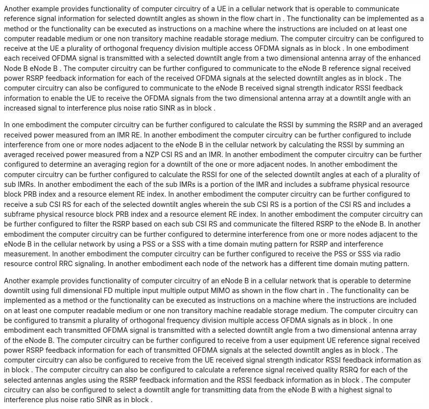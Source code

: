 Another example provides functionality of computer circuitry of a UE in a cellular network that is operable to communicate reference signal information for selected downtilt angles as shown in the flow chart in . The functionality can be implemented as a method or the functionality can be executed as instructions on a machine where the instructions are included on at least one computer readable medium or one non transitory machine readable storage medium. The computer circuitry can be configured to receive at the UE a plurality of orthogonal frequency division multiple access OFDMA signals as in block . In one embodiment each received OFDMA signal is transmitted with a selected downtilt angle from a two dimensional antenna array of the enhanced Node B eNode B . The computer circuitry can be further configured to communicate to the eNode B reference signal received power RSRP feedback information for each of the received OFDMA signals at the selected downtilt angles as in block . The computer circuitry can also be configured to communicate to the eNode B received signal strength indicator RSSI feedback information to enable the UE to receive the OFDMA signals from the two dimensional antenna array at a downtilt angle with an increased signal to interference plus noise ratio SINR as in block .

In one embodiment the computer circuitry can be further configured to calculate the RSSI by summing the RSRP and an averaged received power measured from an IMR RE. In another embodiment the computer circuitry can be further configured to include interference from one or more nodes adjacent to the eNode B in the cellular network by calculating the RSSI by summing an averaged received power measured from a NZP CSI RS and an IMR. In another embodiment the computer circuitry can be further configured to determine an averaging region for a downtilt of the one or more adjacent nodes. In another embodiment the computer circuitry can be further configured to calculate the RSSI for one of the selected downtilt angles at each of a plurality of sub IMRs. In another embodiment the each of the sub IMRs is a portion of the IMR and includes a subframe physical resource block PRB index and a resource element RE index. In another embodiment the computer circuitry can be further configured to receive a sub CSI RS for each of the selected downtilt angles wherein the sub CSI RS is a portion of the CSI RS and includes a subframe physical resource block PRB index and a resource element RE index. In another embodiment the computer circuitry can be further configured to filter the RSRP based on each sub CSI RS and communicate the filtered RSRP to the eNode B. In another embodiment the computer circuitry can be further configured to determine interference from one or more nodes adjacent to the eNode B in the cellular network by using a PSS or a SSS with a time domain muting pattern for RSRP and interference measurement. In another embodiment the computer circuitry can be further configured to receive the PSS or SSS via radio resource control RRC signaling. In another embodiment each node of the network has a different time domain muting pattern.

Another example provides functionality of computer circuitry of an eNode B in a cellular network that is operable to determine downtilt using full dimensional FD multiple input multiple output MIMO as shown in the flow chart in . The functionality can be implemented as a method or the functionality can be executed as instructions on a machine where the instructions are included on at least one computer readable medium or one non transitory machine readable storage medium. The computer circuitry can be configured to transmit a plurality of orthogonal frequency division multiple access OFDMA signals as in block . In one embodiment each transmitted OFDMA signal is transmitted with a selected downtilt angle from a two dimensional antenna array of the eNode B. The computer circuitry can be further configured to receive from a user equipment UE reference signal received power RSRP feedback information for each of transmitted OFDMA signals at the selected downtilt angles as in block . The computer circuitry can also be configured to receive from the UE received signal strength indicator RSSI feedback information as in block . The computer circuitry can also be configured to calculate a reference signal received quality RSRQ for each of the selected antennas angles using the RSRP feedback information and the RSSI feedback information as in block . The computer circuitry can also be configured to select a downtilt angle for transmitting data from the eNode B with a highest signal to interference plus noise ratio SINR as in block .
